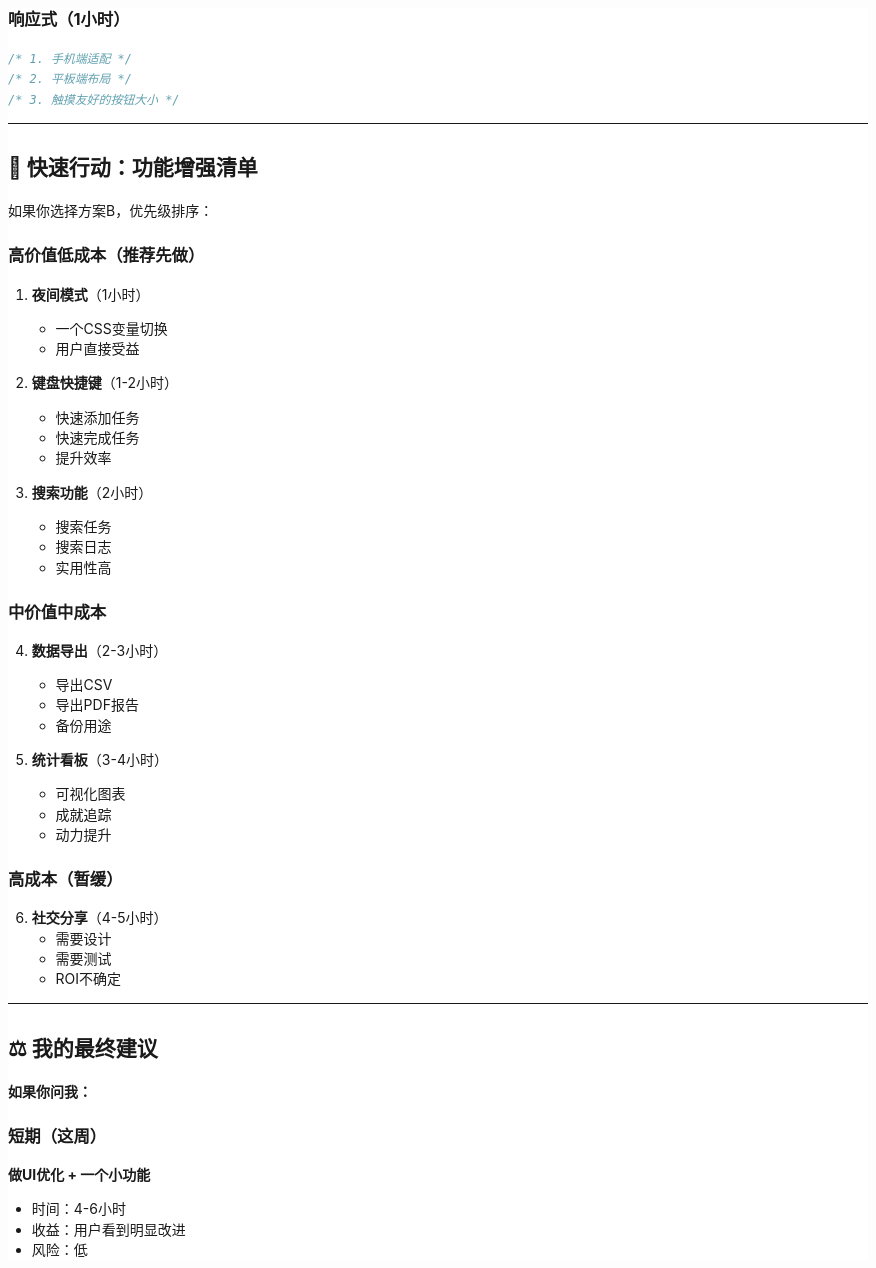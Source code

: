 ### 响应式（1小时）
```css
/* 1. 手机端适配 */
/* 2. 平板端布局 */
/* 3. 触摸友好的按钮大小 */
```

---

## 🚀 快速行动：功能增强清单

如果你选择方案B，优先级排序：

### 高价值低成本（推荐先做）
1. **夜间模式**（1小时）
   - 一个CSS变量切换
   - 用户直接受益
   
2. **键盘快捷键**（1-2小时）
   - 快速添加任务
   - 快速完成任务
   - 提升效率

3. **搜索功能**（2小时）
   - 搜索任务
   - 搜索日志
   - 实用性高

### 中价值中成本
4. **数据导出**（2-3小时）
   - 导出CSV
   - 导出PDF报告
   - 备份用途

5. **统计看板**（3-4小时）
   - 可视化图表
   - 成就追踪
   - 动力提升

### 高成本（暂缓）
6. **社交分享**（4-5小时）
   - 需要设计
   - 需要测试
   - ROI不确定

---

## ⚖️ 我的最终建议

**如果你问我：**

### 短期（这周）
**做UI优化 + 一个小功能**
- 时间：4-6小时
- 收益：用户看到明显改进
- 风险：低

